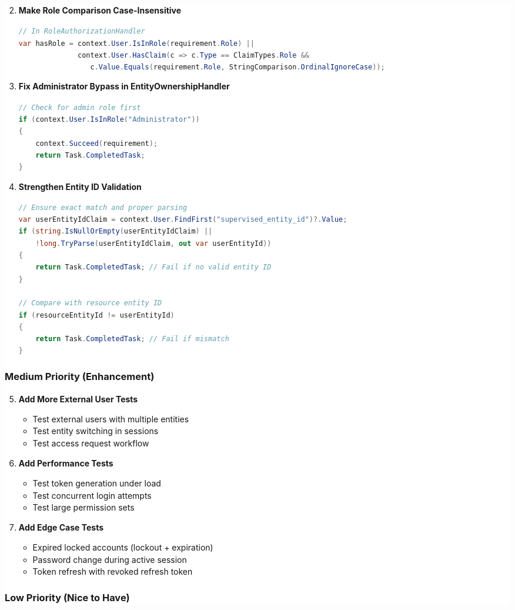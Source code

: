 2. **Make Role Comparison Case-Insensitive**
   ```csharp
   // In RoleAuthorizationHandler
   var hasRole = context.User.IsInRole(requirement.Role) ||
                 context.User.HasClaim(c => c.Type == ClaimTypes.Role && 
                    c.Value.Equals(requirement.Role, StringComparison.OrdinalIgnoreCase));
   ```

3. **Fix Administrator Bypass in EntityOwnershipHandler**
   ```csharp
   // Check for admin role first
   if (context.User.IsInRole("Administrator"))
   {
       context.Succeed(requirement);
       return Task.CompletedTask;
   }
   ```

4. **Strengthen Entity ID Validation**
   ```csharp
   // Ensure exact match and proper parsing
   var userEntityIdClaim = context.User.FindFirst("supervised_entity_id")?.Value;
   if (string.IsNullOrEmpty(userEntityIdClaim) || 
       !long.TryParse(userEntityIdClaim, out var userEntityId))
   {
       return Task.CompletedTask; // Fail if no valid entity ID
   }
   
   // Compare with resource entity ID
   if (resourceEntityId != userEntityId)
   {
       return Task.CompletedTask; // Fail if mismatch
   }
   ```

### Medium Priority (Enhancement)

5. **Add More External User Tests**
   - Test external users with multiple entities
   - Test entity switching in sessions
   - Test access request workflow

6. **Add Performance Tests**
   - Test token generation under load
   - Test concurrent login attempts
   - Test large permission sets

7. **Add Edge Case Tests**
   - Expired locked accounts (lockout + expiration)
   - Password change during active session
   - Token refresh with revoked refresh token

### Low Priority (Nice to Have)

